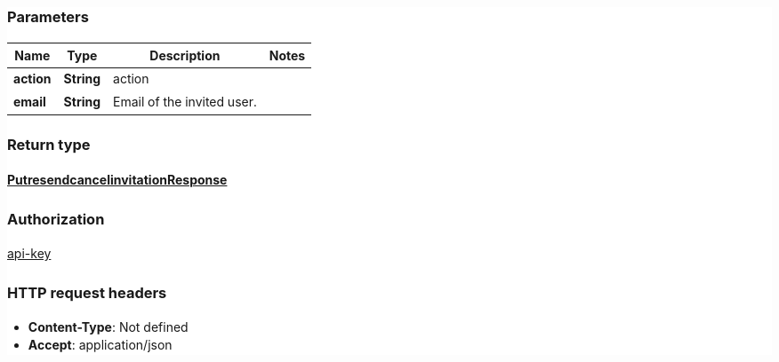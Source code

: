 ### Parameters

| Name | Type | Description | Notes |
| ---- | ---- | ----------- | ----- |
| **action** | **String** | action |  |
| **email** | **String** | Email of the invited user. |  |

### Return type

[**PutresendcancelinvitationResponse**](PutresendcancelinvitationResponse.md)

### Authorization

[api-key](../README.md#api-key)

### HTTP request headers

- **Content-Type**: Not defined
- **Accept**: application/json

